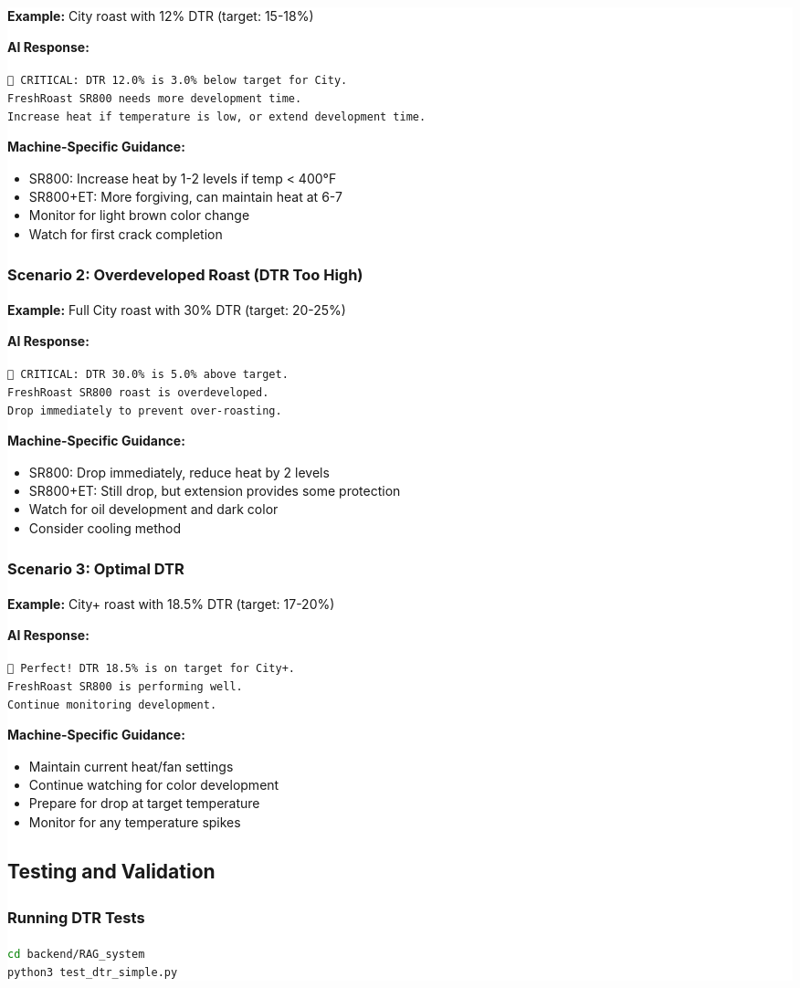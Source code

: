 **Example:** City roast with 12% DTR (target: 15-18%)

**AI Response:**
```
🚨 CRITICAL: DTR 12.0% is 3.0% below target for City. 
FreshRoast SR800 needs more development time. 
Increase heat if temperature is low, or extend development time.
```

**Machine-Specific Guidance:**
- SR800: Increase heat by 1-2 levels if temp < 400°F
- SR800+ET: More forgiving, can maintain heat at 6-7
- Monitor for light brown color change
- Watch for first crack completion

### Scenario 2: Overdeveloped Roast (DTR Too High)

**Example:** Full City roast with 30% DTR (target: 20-25%)

**AI Response:**
```
🚨 CRITICAL: DTR 30.0% is 5.0% above target. 
FreshRoast SR800 roast is overdeveloped. 
Drop immediately to prevent over-roasting.
```

**Machine-Specific Guidance:**
- SR800: Drop immediately, reduce heat by 2 levels
- SR800+ET: Still drop, but extension provides some protection
- Watch for oil development and dark color
- Consider cooling method

### Scenario 3: Optimal DTR

**Example:** City+ roast with 18.5% DTR (target: 17-20%)

**AI Response:**
```
🎯 Perfect! DTR 18.5% is on target for City+. 
FreshRoast SR800 is performing well. 
Continue monitoring development.
```

**Machine-Specific Guidance:**
- Maintain current heat/fan settings
- Continue watching for color development
- Prepare for drop at target temperature
- Monitor for any temperature spikes

## Testing and Validation

### Running DTR Tests

```bash
cd backend/RAG_system
python3 test_dtr_simple.py
```
